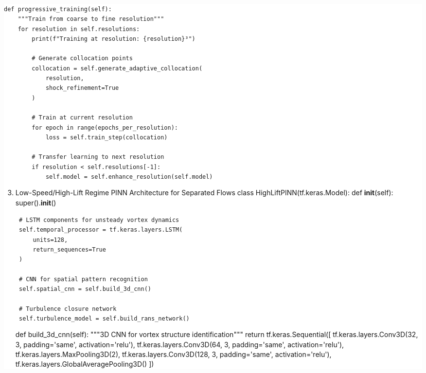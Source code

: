     def progressive_training(self):
        """Train from coarse to fine resolution"""
        for resolution in self.resolutions:
            print(f"Training at resolution: {resolution}³")
            
            # Generate collocation points
            collocation = self.generate_adaptive_collocation(
                resolution,
                shock_refinement=True
            )
            
            # Train at current resolution
            for epoch in range(epochs_per_resolution):
                loss = self.train_step(collocation)
                
            # Transfer learning to next resolution
            if resolution < self.resolutions[-1]:
                self.model = self.enhance_resolution(self.model)
3. Low-Speed/High-Lift Regime PINN
Architecture for Separated Flows
class HighLiftPINN(tf.keras.Model):
    def __init__(self):
        super().__init__()
        
        # LSTM components for unsteady vortex dynamics
        self.temporal_processor = tf.keras.layers.LSTM(
            units=128,
            return_sequences=True
        )
        
        # CNN for spatial pattern recognition
        self.spatial_cnn = self.build_3d_cnn()
        
        # Turbulence closure network
        self.turbulence_model = self.build_rans_network()
        
    def build_3d_cnn(self):
        """3D CNN for vortex structure identification"""
        return tf.keras.Sequential([
            tf.keras.layers.Conv3D(32, 3, padding='same', activation='relu'),
            tf.keras.layers.Conv3D(64, 3, padding='same', activation='relu'),
            tf.keras.layers.MaxPooling3D(2),
            tf.keras.layers.Conv3D(128, 3, padding='same', activation='relu'),
            tf.keras.layers.GlobalAveragePooling3D()
        ])
    